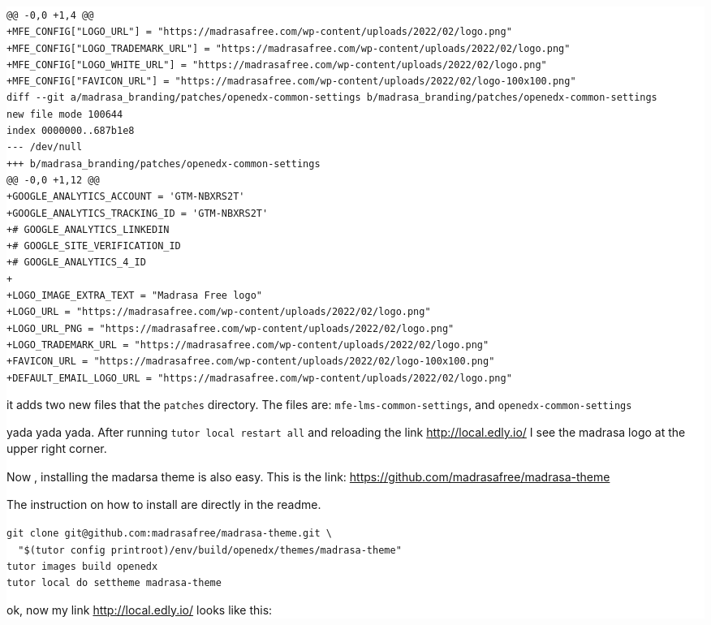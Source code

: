 ```
@@ -0,0 +1,4 @@
+MFE_CONFIG["LOGO_URL"] = "https://madrasafree.com/wp-content/uploads/2022/02/logo.png"
+MFE_CONFIG["LOGO_TRADEMARK_URL"] = "https://madrasafree.com/wp-content/uploads/2022/02/logo.png"
+MFE_CONFIG["LOGO_WHITE_URL"] = "https://madrasafree.com/wp-content/uploads/2022/02/logo.png"
+MFE_CONFIG["FAVICON_URL"] = "https://madrasafree.com/wp-content/uploads/2022/02/logo-100x100.png"
diff --git a/madrasa_branding/patches/openedx-common-settings b/madrasa_branding/patches/openedx-common-settings
new file mode 100644
index 0000000..687b1e8
--- /dev/null
+++ b/madrasa_branding/patches/openedx-common-settings
@@ -0,0 +1,12 @@
+GOOGLE_ANALYTICS_ACCOUNT = 'GTM-NBXRS2T'
+GOOGLE_ANALYTICS_TRACKING_ID = 'GTM-NBXRS2T'
+# GOOGLE_ANALYTICS_LINKEDIN
+# GOOGLE_SITE_VERIFICATION_ID
+# GOOGLE_ANALYTICS_4_ID
+
+LOGO_IMAGE_EXTRA_TEXT = "Madrasa Free logo"
+LOGO_URL = "https://madrasafree.com/wp-content/uploads/2022/02/logo.png"
+LOGO_URL_PNG = "https://madrasafree.com/wp-content/uploads/2022/02/logo.png"
+LOGO_TRADEMARK_URL = "https://madrasafree.com/wp-content/uploads/2022/02/logo.png"
+FAVICON_URL = "https://madrasafree.com/wp-content/uploads/2022/02/logo-100x100.png"
+DEFAULT_EMAIL_LOGO_URL = "https://madrasafree.com/wp-content/uploads/2022/02/logo.png"

```
it adds two new files that the `patches` directory.
The files are: `mfe-lms-common-settings`, and `openedx-common-settings`

yada yada yada. After running `tutor local restart all` and reloading the link
http://local.edly.io/
I see the madrasa logo at the upper right corner.

Now , installing the madarsa theme is also easy.
This is the link:
https://github.com/madrasafree/madrasa-theme

The instruction on how to install are directly in the readme.

```
git clone git@github.com:madrasafree/madrasa-theme.git \
  "$(tutor config printroot)/env/build/openedx/themes/madrasa-theme"
tutor images build openedx
tutor local do settheme madrasa-theme
```
ok, now my link http://local.edly.io/ looks like this: